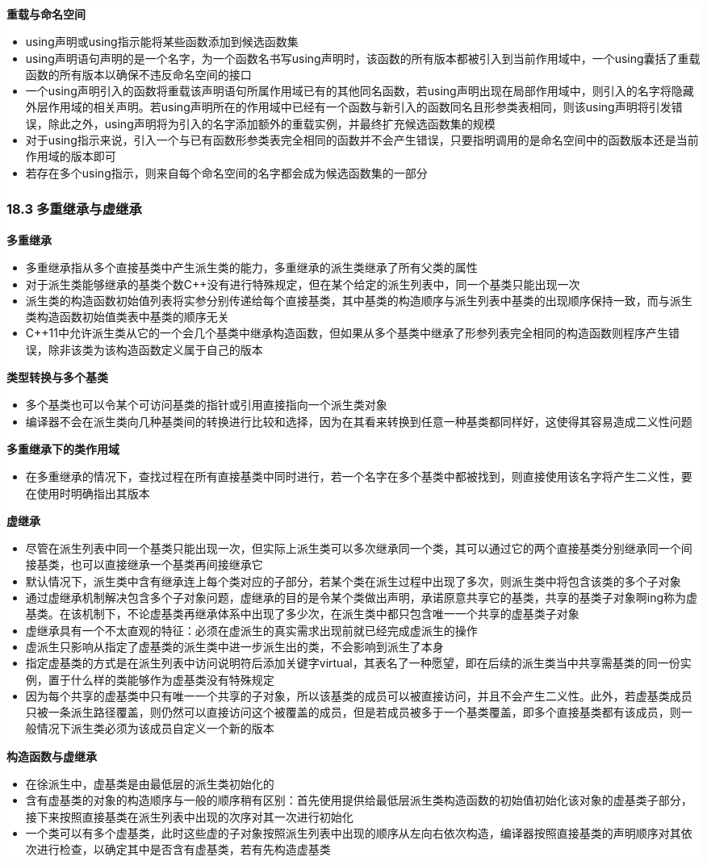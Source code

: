 **重载与命名空间**

- using声明或using指示能将某些函数添加到候选函数集
- using声明语句声明的是一个名字，为一个函数名书写using声明时，该函数的所有版本都被引入到当前作用域中，一个using囊括了重载函数的所有版本以确保不违反命名空间的接口
- 一个using声明引入的函数将重载该声明语句所属作用域已有的其他同名函数，若using声明出现在局部作用域中，则引入的名字将隐藏外层作用域的相关声明。若using声明所在的作用域中已经有一个函数与新引入的函数同名且形参类表相同，则该using声明将引发错误，除此之外，using声明将为引入的名字添加额外的重载实例，并最终扩充候选函数集的规模
- 对于using指示来说，引入一个与已有函数形参类表完全相同的函数并不会产生错误，只要指明调用的是命名空间中的函数版本还是当前作用域的版本即可
- 若存在多个using指示，则来自每个命名空间的名字都会成为候选函数集的一部分

### 18.3 多重继承与虚继承

**多重继承**

- 多重继承指从多个直接基类中产生派生类的能力，多重继承的派生类继承了所有父类的属性
- 对于派生类能够继承的基类个数C++没有进行特殊规定，但在某个给定的派生列表中，同一个基类只能出现一次
- 派生类的构造函数初始值列表将实参分别传递给每个直接基类，其中基类的构造顺序与派生列表中基类的出现顺序保持一致，而与派生类构造函数初始值类表中基类的顺序无关
- C++11中允许派生类从它的一个会几个基类中继承构造函数，但如果从多个基类中继承了形参列表完全相同的构造函数则程序产生错误，除非该类为该构造函数定义属于自己的版本

**类型转换与多个基类**

- 多个基类也可以令某个可访问基类的指针或引用直接指向一个派生类对象
- 编译器不会在派生类向几种基类间的转换进行比较和选择，因为在其看来转换到任意一种基类都同样好，这使得其容易造成二义性问题

**多重继承下的类作用域**

- 在多重继承的情况下，查找过程在所有直接基类中同时进行，若一个名字在多个基类中都被找到，则直接使用该名字将产生二义性，要在使用时明确指出其版本

**虚继承**

- 尽管在派生列表中同一个基类只能出现一次，但实际上派生类可以多次继承同一个类，其可以通过它的两个直接基类分别继承同一个间接基类，也可以直接继承一个基类再间接继承它
- 默认情况下，派生类中含有继承连上每个类对应的子部分，若某个类在派生过程中出现了多次，则派生类中将包含该类的多个子对象
- 通过虚继承机制解决包含多个子对象问题，虚继承的目的是令某个类做出声明，承诺原意共享它的基类，共享的基类子对象啊ing称为虚基类。在该机制下，不论虚基类再继承体系中出现了多少次，在派生类中都只包含唯一一个共享的虚基类子对象
- 虚继承具有一个不太直观的特征：必须在虚派生的真实需求出现前就已经完成虚派生的操作
- 虚派生只影响从指定了虚基类的派生类中进一步派生出的类，不会影响到派生了本身
- 指定虚基类的方式是在派生列表中访问说明符后添加关键字virtual，其表名了一种愿望，即在后续的派生类当中共享需基类的同一份实例，置于什么样的类能够作为虚基类没有特殊规定
- 因为每个共享的虚基类中只有唯一一个共享的子对象，所以该基类的成员可以被直接访问，并且不会产生二义性。此外，若虚基类成员只被一条派生路径覆盖，则仍然可以直接访问这个被覆盖的成员，但是若成员被多于一个基类覆盖，即多个直接基类都有该成员，则一般情况下派生类必须为该成员自定义一个新的版本

**构造函数与虚继承**

- 在徐派生中，虚基类是由最低层的派生类初始化的
- 含有虚基类的对象的构造顺序与一般的顺序稍有区别：首先使用提供给最低层派生类构造函数的初始值初始化该对象的虚基类子部分，接下来按照直接基类在派生列表中出现的次序对其一次进行初始化
- 一个类可以有多个虚基类，此时这些虚的子对象按照派生列表中出现的顺序从左向右依次构造，编译器按照直接基类的声明顺序对其依次进行检查，以确定其中是否含有虚基类，若有先构造虚基类
